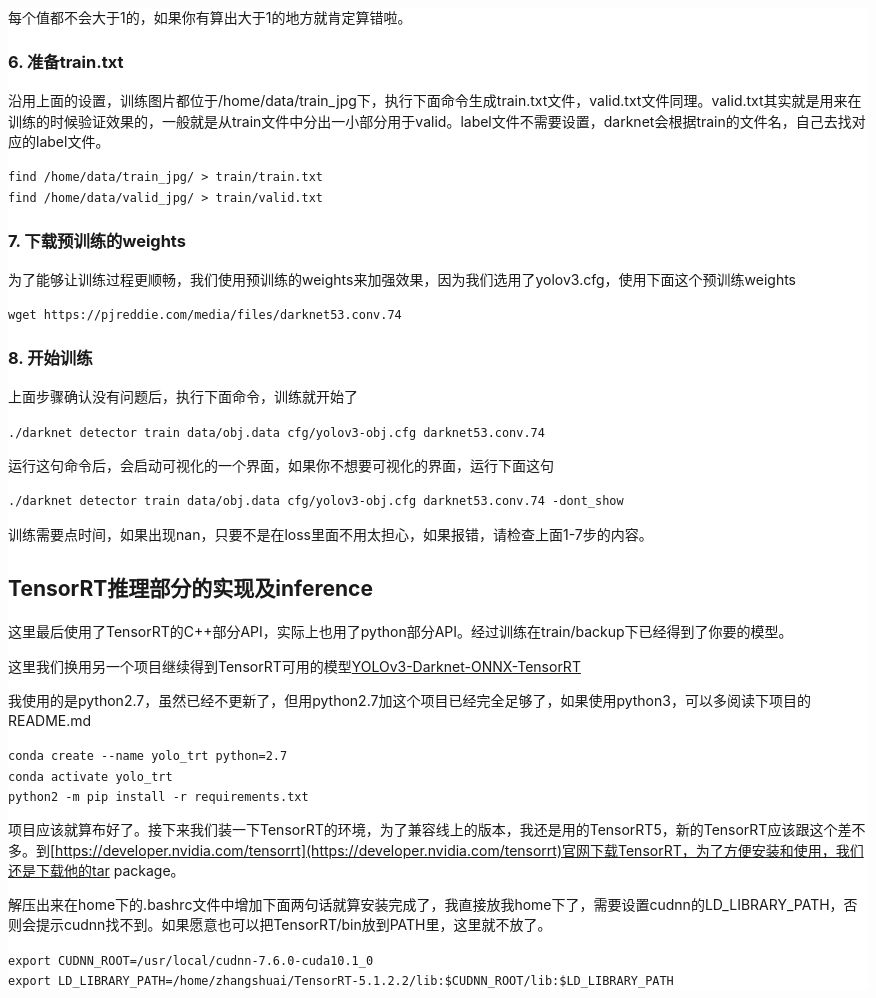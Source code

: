 每个值都不会大于1的，如果你有算出大于1的地方就肯定算错啦。

### 6. 准备train.txt

沿用上面的设置，训练图片都位于/home/data/train_jpg下，执行下面命令生成train.txt文件，valid.txt文件同理。valid.txt其实就是用来在训练的时候验证效果的，一般就是从train文件中分出一小部分用于valid。label文件不需要设置，darknet会根据train的文件名，自己去找对应的label文件。

```
find /home/data/train_jpg/ > train/train.txt
find /home/data/valid_jpg/ > train/valid.txt
```

### 7. 下载预训练的weights

为了能够让训练过程更顺畅，我们使用预训练的weights来加强效果，因为我们选用了yolov3.cfg，使用下面这个预训练weights
```
wget https://pjreddie.com/media/files/darknet53.conv.74
```

### 8. 开始训练

上面步骤确认没有问题后，执行下面命令，训练就开始了

```
./darknet detector train data/obj.data cfg/yolov3-obj.cfg darknet53.conv.74
```
运行这句命令后，会启动可视化的一个界面，如果你不想要可视化的界面，运行下面这句
```
./darknet detector train data/obj.data cfg/yolov3-obj.cfg darknet53.conv.74 -dont_show 
```

训练需要点时间，如果出现nan，只要不是在loss里面不用太担心，如果报错，请检查上面1-7步的内容。

## TensorRT推理部分的实现及inference

这里最后使用了TensorRT的C++部分API，实际上也用了python部分API。经过训练在train/backup下已经得到了你要的模型。

这里我们换用另一个项目继续得到TensorRT可用的模型[YOLOv3-Darknet-ONNX-TensorRT](https://gitlab.com/aminehy/YOLOv3-Darknet-ONNX-TensorRT)

我使用的是python2.7，虽然已经不更新了，但用python2.7加这个项目已经完全足够了，如果使用python3，可以多阅读下项目的README.md

```
conda create --name yolo_trt python=2.7
conda activate yolo_trt
python2 -m pip install -r requirements.txt
```

项目应该就算布好了。接下来我们装一下TensorRT的环境，为了兼容线上的版本，我还是用的TensorRT5，新的TensorRT应该跟这个差不多。到[https://developer.nvidia.com/tensorrt](https://developer.nvidia.com/tensorrt)官网下载TensorRT，为了方便安装和使用，我们还是下载他的tar package。

解压出来在home下的.bashrc文件中增加下面两句话就算安装完成了，我直接放我home下了，需要设置cudnn的LD_LIBRARY_PATH，否则会提示cudnn找不到。如果愿意也可以把TensorRT/bin放到PATH里，这里就不放了。
```
export CUDNN_ROOT=/usr/local/cudnn-7.6.0-cuda10.1_0
export LD_LIBRARY_PATH=/home/zhangshuai/TensorRT-5.1.2.2/lib:$CUDNN_ROOT/lib:$LD_LIBRARY_PATH
```
